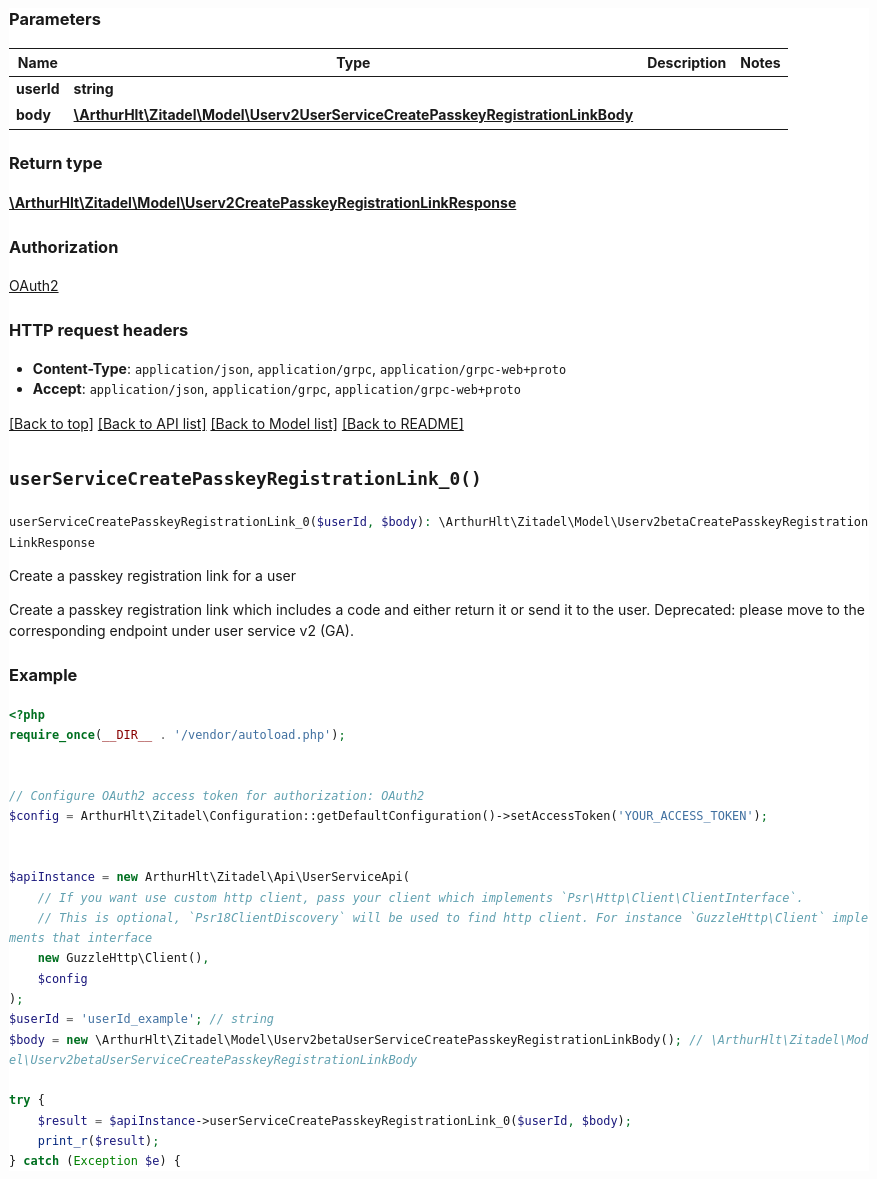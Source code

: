 ### Parameters

Name | Type | Description  | Notes
------------- | ------------- | ------------- | -------------
 **userId** | **string**|  |
 **body** | [**\ArthurHlt\Zitadel\Model\Userv2UserServiceCreatePasskeyRegistrationLinkBody**](../Model/Userv2UserServiceCreatePasskeyRegistrationLinkBody.md)|  |

### Return type

[**\ArthurHlt\Zitadel\Model\Userv2CreatePasskeyRegistrationLinkResponse**](../Model/Userv2CreatePasskeyRegistrationLinkResponse.md)

### Authorization

[OAuth2](../../README.md#OAuth2)

### HTTP request headers

- **Content-Type**: `application/json`, `application/grpc`, `application/grpc-web+proto`
- **Accept**: `application/json`, `application/grpc`, `application/grpc-web+proto`

[[Back to top]](#) [[Back to API list]](../../README.md#endpoints)
[[Back to Model list]](../../README.md#models)
[[Back to README]](../../README.md)

## `userServiceCreatePasskeyRegistrationLink_0()`

```php
userServiceCreatePasskeyRegistrationLink_0($userId, $body): \ArthurHlt\Zitadel\Model\Userv2betaCreatePasskeyRegistrationLinkResponse
```

Create a passkey registration link for a user

Create a passkey registration link which includes a code and either return it or send it to the user.  Deprecated: please move to the corresponding endpoint under user service v2 (GA).

### Example

```php
<?php
require_once(__DIR__ . '/vendor/autoload.php');


// Configure OAuth2 access token for authorization: OAuth2
$config = ArthurHlt\Zitadel\Configuration::getDefaultConfiguration()->setAccessToken('YOUR_ACCESS_TOKEN');


$apiInstance = new ArthurHlt\Zitadel\Api\UserServiceApi(
    // If you want use custom http client, pass your client which implements `Psr\Http\Client\ClientInterface`.
    // This is optional, `Psr18ClientDiscovery` will be used to find http client. For instance `GuzzleHttp\Client` implements that interface
    new GuzzleHttp\Client(),
    $config
);
$userId = 'userId_example'; // string
$body = new \ArthurHlt\Zitadel\Model\Userv2betaUserServiceCreatePasskeyRegistrationLinkBody(); // \ArthurHlt\Zitadel\Model\Userv2betaUserServiceCreatePasskeyRegistrationLinkBody

try {
    $result = $apiInstance->userServiceCreatePasskeyRegistrationLink_0($userId, $body);
    print_r($result);
} catch (Exception $e) {
```